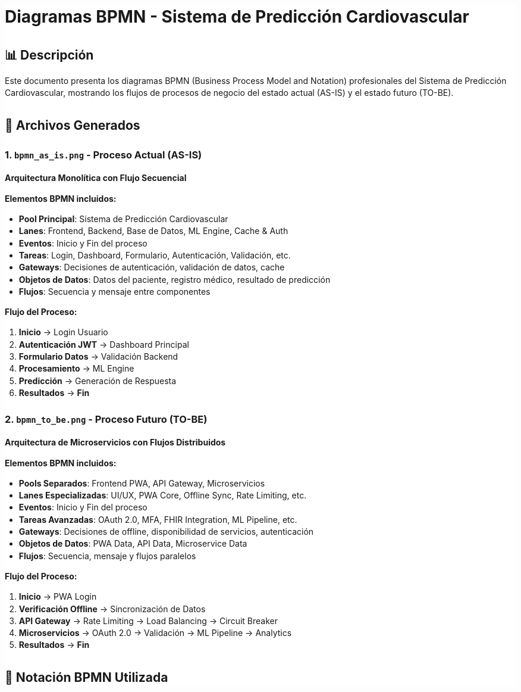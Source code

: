 # Diagramas BPMN - Sistema de Predicción Cardiovascular

## 📊 Descripción

Este documento presenta los diagramas BPMN (Business Process Model and Notation) profesionales del Sistema de Predicción Cardiovascular, mostrando los flujos de procesos de negocio del estado actual (AS-IS) y el estado futuro (TO-BE).

## 🎯 Archivos Generados

### 1. `bpmn_as_is.png` - Proceso Actual (AS-IS)
**Arquitectura Monolítica con Flujo Secuencial**

**Elementos BPMN incluidos:**
- **Pool Principal**: Sistema de Predicción Cardiovascular
- **Lanes**: Frontend, Backend, Base de Datos, ML Engine, Cache & Auth
- **Eventos**: Inicio y Fin del proceso
- **Tareas**: Login, Dashboard, Formulario, Autenticación, Validación, etc.
- **Gateways**: Decisiones de autenticación, validación de datos, cache
- **Objetos de Datos**: Datos del paciente, registro médico, resultado de predicción
- **Flujos**: Secuencia y mensaje entre componentes

**Flujo del Proceso:**
1. **Inicio** → Login Usuario
2. **Autenticación JWT** → Dashboard Principal
3. **Formulario Datos** → Validación Backend
4. **Procesamiento** → ML Engine
5. **Predicción** → Generación de Respuesta
6. **Resultados** → **Fin**

### 2. `bpmn_to_be.png` - Proceso Futuro (TO-BE)
**Arquitectura de Microservicios con Flujos Distribuidos**

**Elementos BPMN incluidos:**
- **Pools Separados**: Frontend PWA, API Gateway, Microservicios
- **Lanes Especializadas**: UI/UX, PWA Core, Offline Sync, Rate Limiting, etc.
- **Eventos**: Inicio y Fin del proceso
- **Tareas Avanzadas**: OAuth 2.0, MFA, FHIR Integration, ML Pipeline, etc.
- **Gateways**: Decisiones de offline, disponibilidad de servicios, autenticación
- **Objetos de Datos**: PWA Data, API Data, Microservice Data
- **Flujos**: Secuencia, mensaje y flujos paralelos

**Flujo del Proceso:**
1. **Inicio** → PWA Login
2. **Verificación Offline** → Sincronización de Datos
3. **API Gateway** → Rate Limiting → Load Balancing → Circuit Breaker
4. **Microservicios** → OAuth 2.0 → Validación → ML Pipeline → Analytics
5. **Resultados** → **Fin**

## 🎨 Notación BPMN Utilizada
